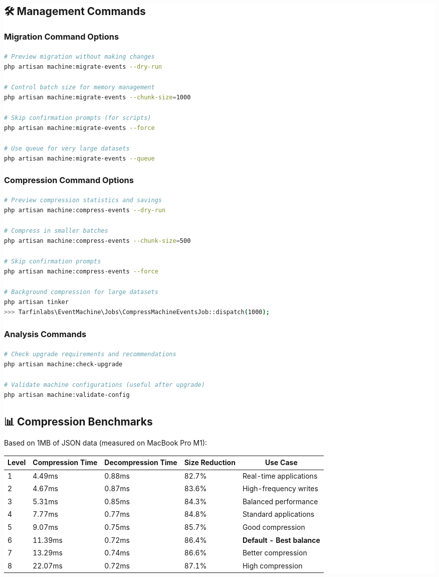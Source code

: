 ## 🛠️ Management Commands

### Migration Command Options

```bash
# Preview migration without making changes
php artisan machine:migrate-events --dry-run

# Control batch size for memory management
php artisan machine:migrate-events --chunk-size=1000

# Skip confirmation prompts (for scripts)
php artisan machine:migrate-events --force

# Use queue for very large datasets
php artisan machine:migrate-events --queue
```

### Compression Command Options

```bash
# Preview compression statistics and savings
php artisan machine:compress-events --dry-run

# Compress in smaller batches
php artisan machine:compress-events --chunk-size=500

# Skip confirmation prompts
php artisan machine:compress-events --force

# Background compression for large datasets
php artisan tinker
>>> Tarfinlabs\EventMachine\Jobs\CompressMachineEventsJob::dispatch(1000);
```

### Analysis Commands

```bash
# Check upgrade requirements and recommendations
php artisan machine:check-upgrade

# Validate machine configurations (useful after upgrade)
php artisan machine:validate-config
```

## 📊 Compression Benchmarks

Based on 1MB of JSON data (measured on MacBook Pro M1):

| Level | Compression Time | Decompression Time | Size Reduction | Use Case |
|-------|------------------|--------------------|----------------|----------|
| 1 | 4.49ms | 0.88ms | 82.7% | Real-time applications |
| 2 | 4.67ms | 0.87ms | 83.6% | High-frequency writes |
| 3 | 5.31ms | 0.85ms | 84.3% | Balanced performance |
| 4 | 7.77ms | 0.77ms | 84.8% | Standard applications |
| 5 | 9.07ms | 0.75ms | 85.7% | Good compression |
| 6 | 11.39ms | 0.72ms | 86.4% | **Default - Best balance** |
| 7 | 13.29ms | 0.74ms | 86.6% | Better compression |
| 8 | 22.07ms | 0.72ms | 87.1% | High compression |